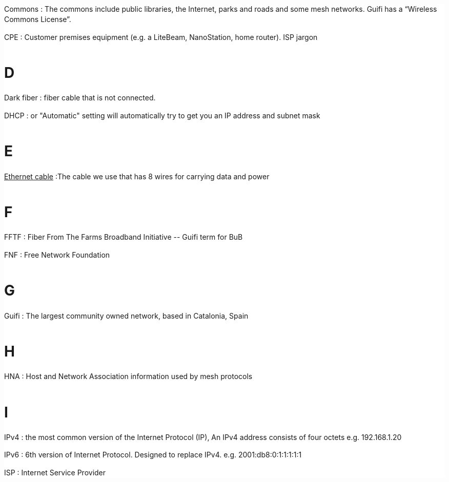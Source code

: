 Commons
: The commons include public libraries, the Internet, parks and roads and some mesh networks. Guifi has a “Wireless Commons License”.

CPE
: Customer premises equipment (e.g. a LiteBeam, NanoStation, home router). ISP jargon

# D

Dark fiber
: fiber cable that is not connected.

DHCP
: or "Automatic" setting will automatically try to get you an IP address and subnet mask

# E

[Ethernet cable](../hardware/ethernet/)
:The cable we use that has 8 wires for carrying data and power

# F

FFTF
: Fiber From The Farms Broadband Initiative -- Guifi term for BuB 

FNF
: Free Network Foundation

# G

Guifi
: The largest community owned network, based in Catalonia, Spain

# H

HNA
: Host and Network Association information used by mesh protocols

# I

IPv4
: the most common version of the Internet Protocol (IP), An IPv4 address consists of four octets e.g. 192.168.1.20

IPv6
: 6th version of Internet Protocol. Designed to replace IPv4. e.g. 2001:db8:0:1:1:1:1:1

ISP
: Internet Service Provider
